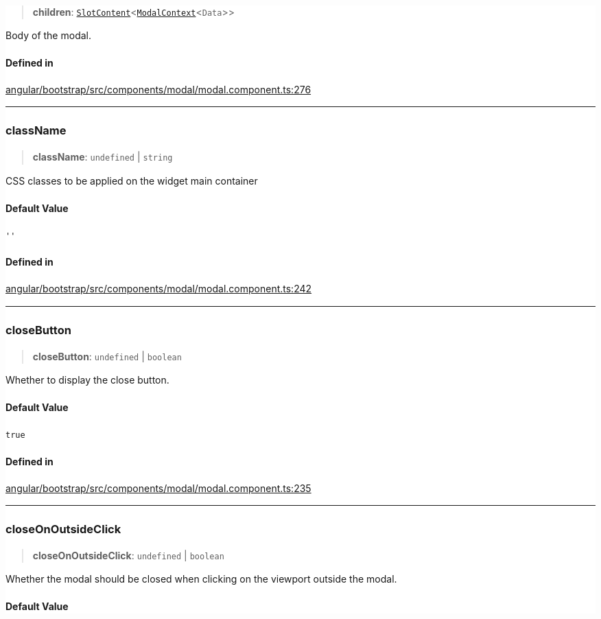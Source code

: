 > **children**: [`SlotContent`](../type-aliases/SlotContent.md)\<[`ModalContext`](../type-aliases/ModalContext.md)\<`Data`\>\>

Body of the modal.

#### Defined in

[angular/bootstrap/src/components/modal/modal.component.ts:276](https://github.com/AmadeusITGroup/AgnosUI/blob/6064526d33eda873791c1147eddf529688432eec/angular/bootstrap/src/components/modal/modal.component.ts#L276)

***

### className

> **className**: `undefined` \| `string`

CSS classes to be applied on the widget main container

#### Default Value

`''`

#### Defined in

[angular/bootstrap/src/components/modal/modal.component.ts:242](https://github.com/AmadeusITGroup/AgnosUI/blob/6064526d33eda873791c1147eddf529688432eec/angular/bootstrap/src/components/modal/modal.component.ts#L242)

***

### closeButton

> **closeButton**: `undefined` \| `boolean`

Whether to display the close button.

#### Default Value

`true`

#### Defined in

[angular/bootstrap/src/components/modal/modal.component.ts:235](https://github.com/AmadeusITGroup/AgnosUI/blob/6064526d33eda873791c1147eddf529688432eec/angular/bootstrap/src/components/modal/modal.component.ts#L235)

***

### closeOnOutsideClick

> **closeOnOutsideClick**: `undefined` \| `boolean`

Whether the modal should be closed when clicking on the viewport outside the modal.

#### Default Value
